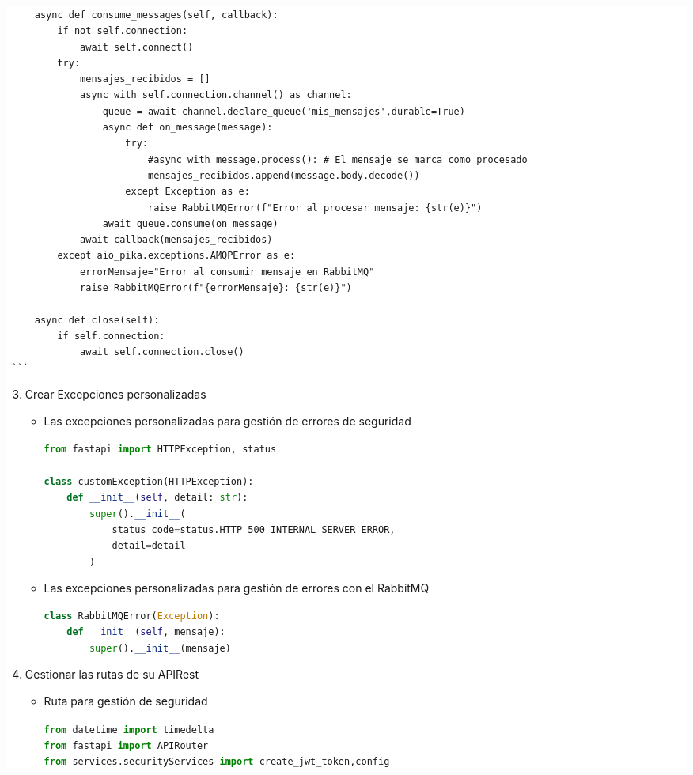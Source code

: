          async def consume_messages(self, callback):
             if not self.connection:
                 await self.connect()
             try:
                 mensajes_recibidos = []
                 async with self.connection.channel() as channel:
                     queue = await channel.declare_queue('mis_mensajes',durable=True)
                     async def on_message(message):
                         try:
                             #async with message.process(): # El mensaje se marca como procesado
                             mensajes_recibidos.append(message.body.decode())
                         except Exception as e:
                             raise RabbitMQError(f"Error al procesar mensaje: {str(e)}")
                     await queue.consume(on_message)
                 await callback(mensajes_recibidos)
             except aio_pika.exceptions.AMQPError as e:
                 errorMensaje="Error al consumir mensaje en RabbitMQ"
                 raise RabbitMQError(f"{errorMensaje}: {str(e)}")
     
         async def close(self):
             if self.connection:
                 await self.connection.close()
     ```

3. Crear Excepciones personalizadas

   - Las excepciones personalizadas para gestión de errores de seguridad 

     ``` python
     from fastapi import HTTPException, status
     
     class customException(HTTPException):
         def __init__(self, detail: str):
             super().__init__(
                 status_code=status.HTTP_500_INTERNAL_SERVER_ERROR,
                 detail=detail
             )
     ```

   - Las excepciones personalizadas para gestión de errores con el RabbitMQ

     ```python
     class RabbitMQError(Exception):
         def __init__(self, mensaje):
             super().__init__(mensaje)
     ```

4. Gestionar las rutas de su APIRest

   - Ruta para gestión de seguridad

     ```python
     from datetime import timedelta
     from fastapi import APIRouter
     from services.securityServices import create_jwt_token,config
     